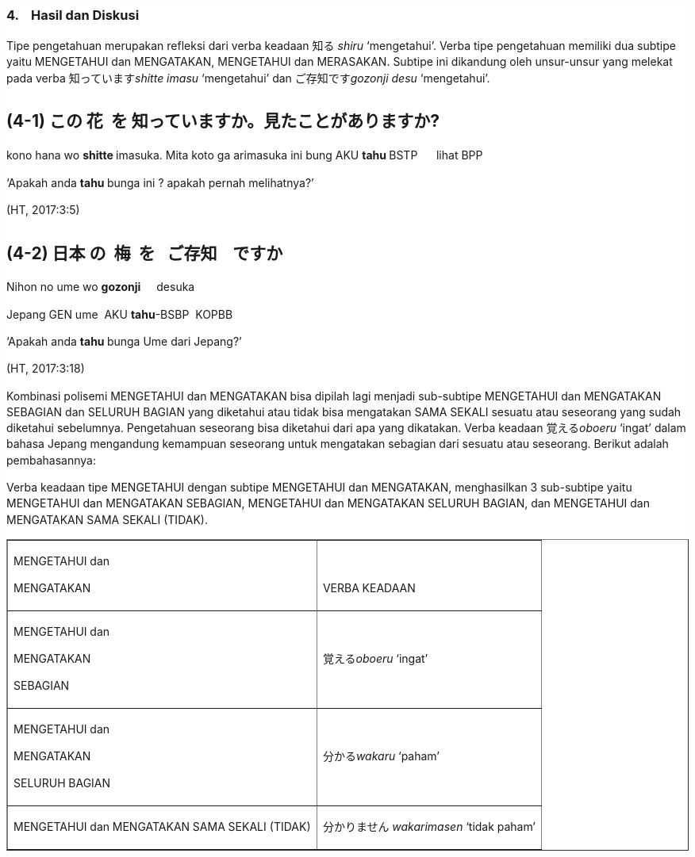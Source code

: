 <h3><a name="bookmark10"></a><span class="font4" style="font-weight:bold;"><a name="bookmark11"></a>4. &nbsp;&nbsp;&nbsp;Hasil dan Diskusi</span></h3></li></ul>
<p><span class="font4">Tipe pengetahuan merupakan refleksi dari verba keadaan </span><span class="font1">知る </span><span class="font4" style="font-style:italic;">shiru </span><span class="font4">‘mengetahui’. Verba tipe pengetahuan memiliki dua subtipe yaitu MENGETAHUI dan MENGATAKAN, MENGETAHUI dan MERASAKAN. Subtipe ini dikandung oleh unsur-unsur yang melekat pada verba </span><span class="font1">知っています</span><span class="font4" style="font-style:italic;">shitte imasu </span><span class="font4">‘mengetahui’ dan </span><span class="font1">ご存知です</span><span class="font4" style="font-style:italic;">gozonji desu</span><span class="font4"> ‘mengetahui’.</span></p>
<h2><a name="bookmark12"></a><span class="font4"><a name="bookmark13"></a>(4-1) </span><span class="font1">この 花 &nbsp;を </span><span class="font1" style="font-weight:bold;">知って</span><span class="font1">いますか。見たことがありますか</span><span class="font4">?</span></h2>
<p><span class="font4">kono hana wo </span><span class="font4" style="font-weight:bold;">shitte </span><span class="font4">imasuka. Mita koto ga arimasuka ini bung AKU </span><span class="font4" style="font-weight:bold;">tahu </span><span class="font4">BSTP &nbsp;&nbsp;&nbsp;&nbsp;&nbsp;lihat BPP</span></p>
<p><span class="font4">‘Apakah anda </span><span class="font4" style="font-weight:bold;">tahu </span><span class="font4">bunga ini ? apakah pernah melihatnya?’</span></p>
<p><span class="font4">(HT, 2017:3:5)</span></p>
<h2><a name="bookmark14"></a><span class="font4"><a name="bookmark15"></a>(4-2) </span><span class="font1">日本 の &nbsp;梅 &nbsp;を &nbsp;&nbsp;</span><span class="font1" style="font-weight:bold;">ご存知 &nbsp;&nbsp;&nbsp;</span><span class="font1">ですか</span></h2>
<p><span class="font4">Nihon no ume wo </span><span class="font4" style="font-weight:bold;">gozonji &nbsp;&nbsp;&nbsp;&nbsp;&nbsp;</span><span class="font4">desuka</span></p>
<p><span class="font4">Jepang GEN ume &nbsp;AKU </span><span class="font4" style="font-weight:bold;">tahu</span><span class="font4">-BSBP &nbsp;KOPBB</span></p>
<p><span class="font4">‘Apakah anda </span><span class="font4" style="font-weight:bold;">tahu </span><span class="font4">bunga Ume dari Jepang?’</span></p>
<p><span class="font4">(HT, 2017:3:18)</span></p>
<p><span class="font4">Kombinasi polisemi MENGETAHUI dan MENGATAKAN bisa dipilah lagi menjadi sub-subtipe MENGETAHUI dan MENGATAKAN SEBAGIAN dan SELURUH BAGIAN yang diketahui atau tidak bisa mengatakan SAMA SEKALI sesuatu atau seseorang yang sudah diketahui sebelumnya. Pengetahuan seseorang bisa diketahui dari apa yang dikatakan. Verba keadaan </span><span class="font1">覚える</span><span class="font4" style="font-style:italic;">oboeru</span><span class="font4"> ‘ingat’ dalam bahasa Jepang mengandung kemampuan seseorang untuk mengatakan sebagian dari sesuatu atau seseorang. Berikut adalah pembahasannya:</span></p>
<p><span class="font4">Verba keadaan tipe MENGETAHUI dengan subtipe MENGETAHUI dan MENGATAKAN, menghasilkan 3 sub-subtipe yaitu MENGETAHUI dan MENGATAKAN SEBAGIAN, MENGETAHUI dan MENGATAKAN SELURUH BAGIAN, dan MENGETAHUI dan MENGATAKAN SAMA SEKALI (TIDAK).</span></p>
<table border="1">
<tr><td style="vertical-align:top;">
<p><span class="font4">MENGETAHUI dan</span></p>
<p><span class="font4">MENGATAKAN</span></p></td><td style="vertical-align:bottom;">
<p><span class="font4">VERBA KEADAAN</span></p></td></tr>
<tr><td style="vertical-align:top;">
<p><span class="font4">MENGETAHUI dan</span></p>
<p><span class="font4">MENGATAKAN</span></p>
<p><span class="font4">SEBAGIAN</span></p></td><td style="vertical-align:middle;">
<p><span class="font1">覚える</span><span class="font4" style="font-style:italic;">oboeru</span><span class="font4"> ‘ingat’</span></p></td></tr>
<tr><td style="vertical-align:top;">
<p><span class="font4">MENGETAHUI dan</span></p>
<p><span class="font4">MENGATAKAN</span></p>
<p><span class="font4">SELURUH BAGIAN</span></p></td><td style="vertical-align:middle;">
<p><span class="font1">分かる</span><span class="font4" style="font-style:italic;">wakaru</span><span class="font4"> ‘paham’</span></p></td></tr>
<tr><td style="vertical-align:top;">
<p><span class="font4">MENGETAHUI dan MENGATAKAN SAMA SEKALI (TIDAK)</span></p></td><td style="vertical-align:top;">
<p><span class="font0">分かりません </span><span class="font4" style="font-style:italic;">wakarimasen </span><span class="font4">‘tidak paham’</span></p></td></tr>
</table>